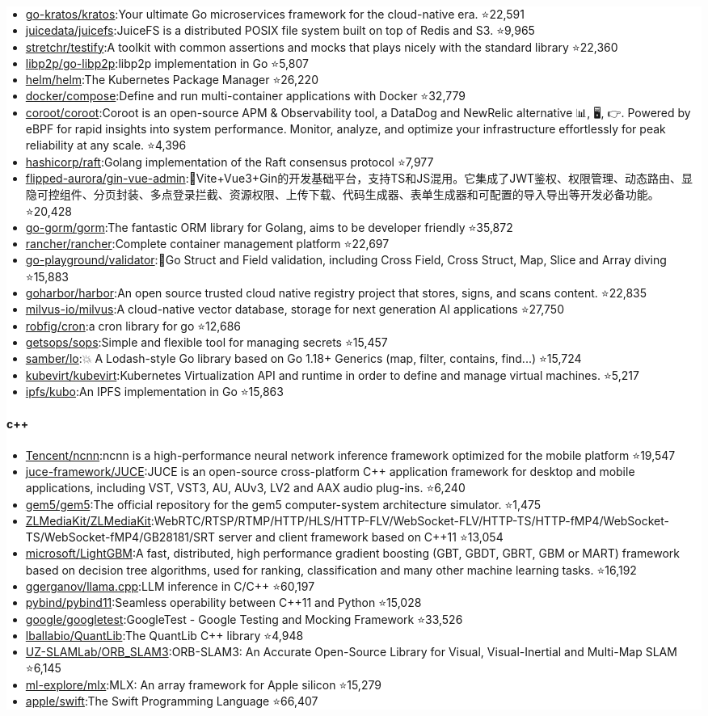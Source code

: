 * [go-kratos/kratos](https://github.com/go-kratos/kratos):Your ultimate Go microservices framework for the cloud-native era. ⭐22,591
* [juicedata/juicefs](https://github.com/juicedata/juicefs):JuiceFS is a distributed POSIX file system built on top of Redis and S3. ⭐9,965
* [stretchr/testify](https://github.com/stretchr/testify):A toolkit with common assertions and mocks that plays nicely with the standard library ⭐22,360
* [libp2p/go-libp2p](https://github.com/libp2p/go-libp2p):libp2p implementation in Go ⭐5,807
* [helm/helm](https://github.com/helm/helm):The Kubernetes Package Manager ⭐26,220
* [docker/compose](https://github.com/docker/compose):Define and run multi-container applications with Docker ⭐32,779
* [coroot/coroot](https://github.com/coroot/coroot):Coroot is an open-source APM & Observability tool, a DataDog and NewRelic alternative 📊, 🖥️, 👉. Powered by eBPF for rapid insights into system performance. Monitor, analyze, and optimize your infrastructure effortlessly for peak reliability at any scale. ⭐4,396
* [hashicorp/raft](https://github.com/hashicorp/raft):Golang implementation of the Raft consensus protocol ⭐7,977
* [flipped-aurora/gin-vue-admin](https://github.com/flipped-aurora/gin-vue-admin):🚀Vite+Vue3+Gin的开发基础平台，支持TS和JS混用。它集成了JWT鉴权、权限管理、动态路由、显隐可控组件、分页封装、多点登录拦截、资源权限、上传下载、代码生成器、表单生成器和可配置的导入导出等开发必备功能。 ⭐20,428
* [go-gorm/gorm](https://github.com/go-gorm/gorm):The fantastic ORM library for Golang, aims to be developer friendly ⭐35,872
* [rancher/rancher](https://github.com/rancher/rancher):Complete container management platform ⭐22,697
* [go-playground/validator](https://github.com/go-playground/validator):💯Go Struct and Field validation, including Cross Field, Cross Struct, Map, Slice and Array diving ⭐15,883
* [goharbor/harbor](https://github.com/goharbor/harbor):An open source trusted cloud native registry project that stores, signs, and scans content. ⭐22,835
* [milvus-io/milvus](https://github.com/milvus-io/milvus):A cloud-native vector database, storage for next generation AI applications ⭐27,750
* [robfig/cron](https://github.com/robfig/cron):a cron library for go ⭐12,686
* [getsops/sops](https://github.com/getsops/sops):Simple and flexible tool for managing secrets ⭐15,457
* [samber/lo](https://github.com/samber/lo):💥 A Lodash-style Go library based on Go 1.18+ Generics (map, filter, contains, find...) ⭐15,724
* [kubevirt/kubevirt](https://github.com/kubevirt/kubevirt):Kubernetes Virtualization API and runtime in order to define and manage virtual machines. ⭐5,217
* [ipfs/kubo](https://github.com/ipfs/kubo):An IPFS implementation in Go ⭐15,863

#### c++
* [Tencent/ncnn](https://github.com/Tencent/ncnn):ncnn is a high-performance neural network inference framework optimized for the mobile platform ⭐19,547
* [juce-framework/JUCE](https://github.com/juce-framework/JUCE):JUCE is an open-source cross-platform C++ application framework for desktop and mobile applications, including VST, VST3, AU, AUv3, LV2 and AAX audio plug-ins. ⭐6,240
* [gem5/gem5](https://github.com/gem5/gem5):The official repository for the gem5 computer-system architecture simulator. ⭐1,475
* [ZLMediaKit/ZLMediaKit](https://github.com/ZLMediaKit/ZLMediaKit):WebRTC/RTSP/RTMP/HTTP/HLS/HTTP-FLV/WebSocket-FLV/HTTP-TS/HTTP-fMP4/WebSocket-TS/WebSocket-fMP4/GB28181/SRT server and client framework based on C++11 ⭐13,054
* [microsoft/LightGBM](https://github.com/microsoft/LightGBM):A fast, distributed, high performance gradient boosting (GBT, GBDT, GBRT, GBM or MART) framework based on decision tree algorithms, used for ranking, classification and many other machine learning tasks. ⭐16,192
* [ggerganov/llama.cpp](https://github.com/ggerganov/llama.cpp):LLM inference in C/C++ ⭐60,197
* [pybind/pybind11](https://github.com/pybind/pybind11):Seamless operability between C++11 and Python ⭐15,028
* [google/googletest](https://github.com/google/googletest):GoogleTest - Google Testing and Mocking Framework ⭐33,526
* [lballabio/QuantLib](https://github.com/lballabio/QuantLib):The QuantLib C++ library ⭐4,948
* [UZ-SLAMLab/ORB_SLAM3](https://github.com/UZ-SLAMLab/ORB_SLAM3):ORB-SLAM3: An Accurate Open-Source Library for Visual, Visual-Inertial and Multi-Map SLAM ⭐6,145
* [ml-explore/mlx](https://github.com/ml-explore/mlx):MLX: An array framework for Apple silicon ⭐15,279
* [apple/swift](https://github.com/apple/swift):The Swift Programming Language ⭐66,407
